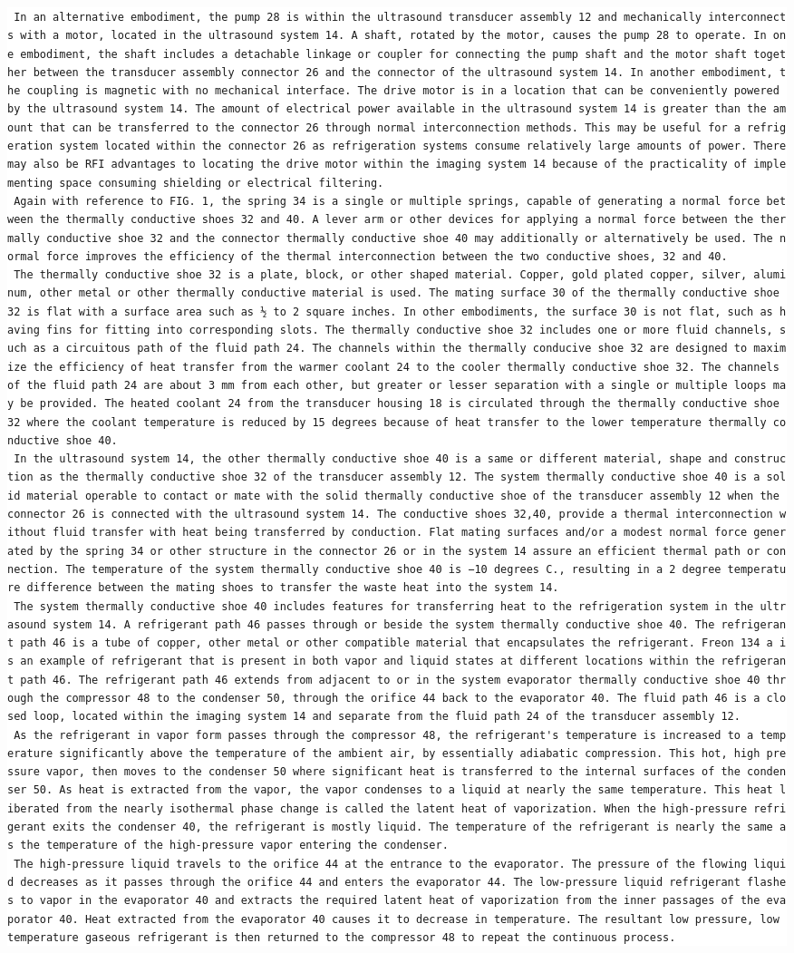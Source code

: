     In an alternative embodiment, the pump 28 is within the ultrasound transducer assembly 12 and mechanically interconnects with a motor, located in the ultrasound system 14. A shaft, rotated by the motor, causes the pump 28 to operate. In one embodiment, the shaft includes a detachable linkage or coupler for connecting the pump shaft and the motor shaft together between the transducer assembly connector 26 and the connector of the ultrasound system 14. In another embodiment, the coupling is magnetic with no mechanical interface. The drive motor is in a location that can be conveniently powered by the ultrasound system 14. The amount of electrical power available in the ultrasound system 14 is greater than the amount that can be transferred to the connector 26 through normal interconnection methods. This may be useful for a refrigeration system located within the connector 26 as refrigeration systems consume relatively large amounts of power. There may also be RFI advantages to locating the drive motor within the imaging system 14 because of the practicality of implementing space consuming shielding or electrical filtering. 
     Again with reference to FIG. 1, the spring 34 is a single or multiple springs, capable of generating a normal force between the thermally conductive shoes 32 and 40. A lever arm or other devices for applying a normal force between the thermally conductive shoe 32 and the connector thermally conductive shoe 40 may additionally or alternatively be used. The normal force improves the efficiency of the thermal interconnection between the two conductive shoes, 32 and 40. 
     The thermally conductive shoe 32 is a plate, block, or other shaped material. Copper, gold plated copper, silver, aluminum, other metal or other thermally conductive material is used. The mating surface 30 of the thermally conductive shoe 32 is flat with a surface area such as ½ to 2 square inches. In other embodiments, the surface 30 is not flat, such as having fins for fitting into corresponding slots. The thermally conductive shoe 32 includes one or more fluid channels, such as a circuitous path of the fluid path 24. The channels within the thermally conducive shoe 32 are designed to maximize the efficiency of heat transfer from the warmer coolant 24 to the cooler thermally conductive shoe 32. The channels of the fluid path 24 are about 3 mm from each other, but greater or lesser separation with a single or multiple loops may be provided. The heated coolant 24 from the transducer housing 18 is circulated through the thermally conductive shoe 32 where the coolant temperature is reduced by 15 degrees because of heat transfer to the lower temperature thermally conductive shoe 40. 
     In the ultrasound system 14, the other thermally conductive shoe 40 is a same or different material, shape and construction as the thermally conductive shoe 32 of the transducer assembly 12. The system thermally conductive shoe 40 is a solid material operable to contact or mate with the solid thermally conductive shoe of the transducer assembly 12 when the connector 26 is connected with the ultrasound system 14. The conductive shoes 32,40, provide a thermal interconnection without fluid transfer with heat being transferred by conduction. Flat mating surfaces and/or a modest normal force generated by the spring 34 or other structure in the connector 26 or in the system 14 assure an efficient thermal path or connection. The temperature of the system thermally conductive shoe 40 is −10 degrees C., resulting in a 2 degree temperature difference between the mating shoes to transfer the waste heat into the system 14. 
     The system thermally conductive shoe 40 includes features for transferring heat to the refrigeration system in the ultrasound system 14. A refrigerant path 46 passes through or beside the system thermally conductive shoe 40. The refrigerant path 46 is a tube of copper, other metal or other compatible material that encapsulates the refrigerant. Freon 134 a is an example of refrigerant that is present in both vapor and liquid states at different locations within the refrigerant path 46. The refrigerant path 46 extends from adjacent to or in the system evaporator thermally conductive shoe 40 through the compressor 48 to the condenser 50, through the orifice 44 back to the evaporator 40. The fluid path 46 is a closed loop, located within the imaging system 14 and separate from the fluid path 24 of the transducer assembly 12. 
     As the refrigerant in vapor form passes through the compressor 48, the refrigerant's temperature is increased to a temperature significantly above the temperature of the ambient air, by essentially adiabatic compression. This hot, high pressure vapor, then moves to the condenser 50 where significant heat is transferred to the internal surfaces of the condenser 50. As heat is extracted from the vapor, the vapor condenses to a liquid at nearly the same temperature. This heat liberated from the nearly isothermal phase change is called the latent heat of vaporization. When the high-pressure refrigerant exits the condenser 40, the refrigerant is mostly liquid. The temperature of the refrigerant is nearly the same as the temperature of the high-pressure vapor entering the condenser. 
     The high-pressure liquid travels to the orifice 44 at the entrance to the evaporator. The pressure of the flowing liquid decreases as it passes through the orifice 44 and enters the evaporator 44. The low-pressure liquid refrigerant flashes to vapor in the evaporator 40 and extracts the required latent heat of vaporization from the inner passages of the evaporator 40. Heat extracted from the evaporator 40 causes it to decrease in temperature. The resultant low pressure, low temperature gaseous refrigerant is then returned to the compressor 48 to repeat the continuous process. 